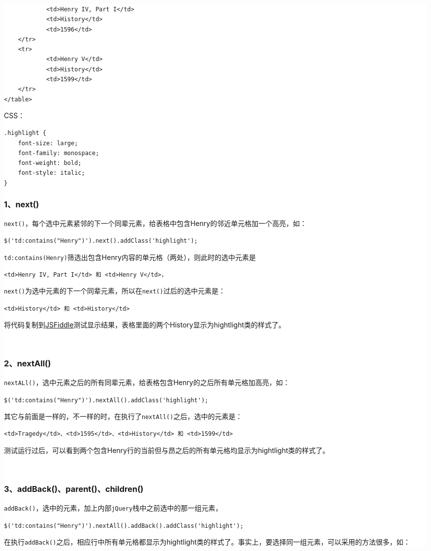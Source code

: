 		        <td>Henry IV, Part I</td>
		        <td>History</td>
		        <td>1596</td>
        </tr>
        <tr>
		        <td>Henry V</td>
		        <td>History</td>
		        <td>1599</td>
        </tr>
    </table>
    
CSS：

	.highlight {
		font-size: large;
        font-family: monospace;
        font-weight: bold;
		font-style: italic;
	}
	
### 1、next() ###
`next()`，每个选中元素紧邻的下一个同辈元素，给表格中包含Henry的邻近单元格加一个高亮，如：

	$('td:contains("Henry")').next().addClass('highlight');
	
`td:contains(Henry)`筛选出包含Henry内容的单元格（两处），则此时的选中元素是
	
	<td>Henry IV, Part I</td> 和 <td>Henry V</td>，
	
`next()`为选中元素的下一个同辈元素，所以在`next()`过后的选中元素是：

	<td>History</td> 和 <td>History</td>
	
将代码复制到[JSFiddle][]测试显示结果，表格里面的两个History显示为hightlight类的样式了。

</br>

### 2、nextAll() ###
`nextALl()`，选中元素之后的所有同辈元素，给表格包含Henry的之后所有单元格加高亮，如：

	$('td:contains("Henry")').nextAll().addClass('highlight');
	
其它与前面是一样的，不一样的时，在执行了`nextAll()`之后，选中的元素是：

	<td>Tragedy</td>、<td>1595</td>、<td>History</td> 和 <td>1599</td>
	
测试运行过后，可以看到两个包含Henry行的当前但与昂之后的所有单元格均显示为hightlight类的样式了。

</br>

### 3、addBack()、parent()、children() ###

`addBack()`，选中的元素，加上内部`jQuery`栈中之前选中的那一组元素，

	$('td:contains("Henry")').nextAll().addBack().addClass('highlight');
	
在执行`addBack()`之后，相应行中所有单元格都显示为hightlight类的样式了。事实上，要选择同一组元素，可以采用的方法很多，如：
	

[JSFiddle]: http://jsfiddle.net